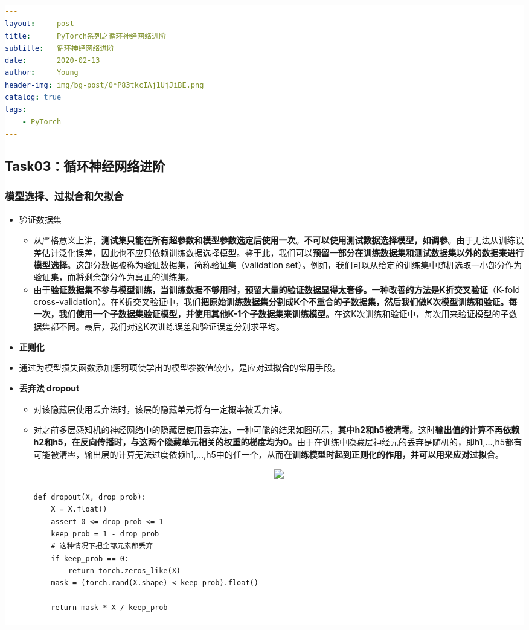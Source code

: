```yaml
---
layout:     post
title:      PyTorch系列之循环神经网络进阶
subtitle:   循环神经网络进阶
date:       2020-02-13
author:     Young
header-img: img/bg-post/0*P83tkcIAj1UjJiBE.png
catalog: true
tags:
    - PyTorch
---
```


## Task03：循环神经网络进阶

### 模型选择、过拟合和欠拟合

- 验证数据集

  - 从严格意义上讲，**测试集只能在所有超参数和模型参数选定后使用一次**。**不可以使用测试数据选择模型，如调参**。由于无法从训练误差估计泛化误差，因此也不应只依赖训练数据选择模型。鉴于此，我们可以**预留一部分在训练数据集和测试数据集以外的数据来进行模型选择**。这部分数据被称为验证数据集，简称验证集（validation set）。例如，我们可以从给定的训练集中随机选取一小部分作为验证集，而将剩余部分作为真正的训练集。
  - 由于**验证数据集不参与模型训练，当训练数据不够用时，预留大量的验证数据显得太奢侈。一种改善的方法是K折交叉验证**（K-fold cross-validation）。在K折交叉验证中，我们**把原始训练数据集分割成K个不重合的子数据集，然后我们做K次模型训练和验证。每一次，我们使用一个子数据集验证模型，并使用其他K-1个子数据集来训练模型**。在这K次训练和验证中，每次用来验证模型的子数据集都不同。最后，我们对这K次训练误差和验证误差分别求平均。
- **正则化**
  
- 通过为模型损失函数添加惩罚项使学出的模型参数值较小，是应对**过拟合**的常用手段。
  
- **丢弃法 dropout**

  - 对该隐藏层使用丢弃法时，该层的隐藏单元将有一定概率被丢弃掉。

  - 对之前多层感知机的神经网络中的隐藏层使用丢弃法，一种可能的结果如图所示，**其中h2和h5被清零**。这时**输出值的计算不再依赖h2和h5，在反向传播时，与这两个隐藏单元相关的权重的梯度均为0**。由于在训练中隐藏层神经元的丢弃是随机的，即h1,…,h5都有可能被清零，输出层的计算无法过度依赖h1,…,h5中的任一个，从而**在训练模型时起到正则化的作用，并可以用来应对过拟合**。

    <p align="center">
      <img src="https://d2l.ai/_images/dropout2.svg" style="zoom:100%" />
    </p>

    ```
    def dropout(X, drop_prob):
        X = X.float()
        assert 0 <= drop_prob <= 1
        keep_prob = 1 - drop_prob
        # 这种情况下把全部元素都丢弃
        if keep_prob == 0:
            return torch.zeros_like(X)
        mask = (torch.rand(X.shape) < keep_prob).float()
        
        return mask * X / keep_prob
    